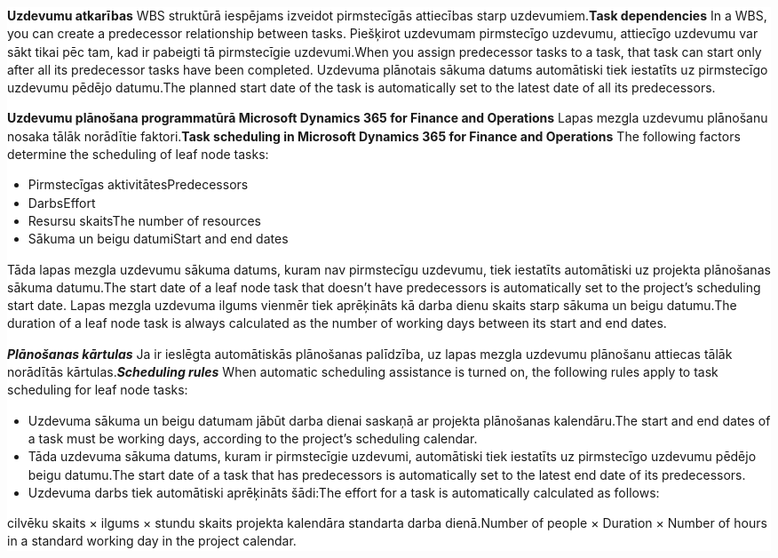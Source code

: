 <span data-ttu-id="5eb6b-182">**Uzdevumu atkarības** WBS struktūrā iespējams izveidot pirmstecīgās attiecības starp uzdevumiem.</span><span class="sxs-lookup"><span data-stu-id="5eb6b-182">**Task dependencies** In a WBS, you can create a predecessor relationship between tasks.</span></span> <span data-ttu-id="5eb6b-183">Piešķirot uzdevumam pirmstecīgo uzdevumu, attiecīgo uzdevumu var sākt tikai pēc tam, kad ir pabeigti tā pirmstecīgie uzdevumi.</span><span class="sxs-lookup"><span data-stu-id="5eb6b-183">When you assign predecessor tasks to a task, that task can start only after all its predecessor tasks have been completed.</span></span> <span data-ttu-id="5eb6b-184">Uzdevuma plānotais sākuma datums automātiski tiek iestatīts uz pirmstecīgo uzdevumu pēdējo datumu.</span><span class="sxs-lookup"><span data-stu-id="5eb6b-184">The planned start date of the task is automatically set to the latest date of all its predecessors.</span></span> 

<span data-ttu-id="5eb6b-185">**Uzdevumu plānošana programmatūrā Microsoft Dynamics 365 for Finance and Operations** Lapas mezgla uzdevumu plānošanu nosaka tālāk norādītie faktori.</span><span class="sxs-lookup"><span data-stu-id="5eb6b-185">**Task scheduling in Microsoft Dynamics 365 for Finance and Operations** The following factors determine the scheduling of leaf node tasks:</span></span>

-   <span data-ttu-id="5eb6b-186">Pirmstecīgas aktivitātes</span><span class="sxs-lookup"><span data-stu-id="5eb6b-186">Predecessors</span></span>
-   <span data-ttu-id="5eb6b-187">Darbs</span><span class="sxs-lookup"><span data-stu-id="5eb6b-187">Effort</span></span>
-   <span data-ttu-id="5eb6b-188">Resursu skaits</span><span class="sxs-lookup"><span data-stu-id="5eb6b-188">The number of resources</span></span>
-   <span data-ttu-id="5eb6b-189">Sākuma un beigu datumi</span><span class="sxs-lookup"><span data-stu-id="5eb6b-189">Start and end dates</span></span>

<span data-ttu-id="5eb6b-190">Tāda lapas mezgla uzdevumu sākuma datums, kuram nav pirmstecīgu uzdevumu, tiek iestatīts automātiski uz projekta plānošanas sākuma datumu.</span><span class="sxs-lookup"><span data-stu-id="5eb6b-190">The start date of a leaf node task that doesn’t have predecessors is automatically set to the project’s scheduling start date.</span></span> <span data-ttu-id="5eb6b-191">Lapas mezgla uzdevuma ilgums vienmēr tiek aprēķināts kā darba dienu skaits starp sākuma un beigu datumu.</span><span class="sxs-lookup"><span data-stu-id="5eb6b-191">The duration of a leaf node task is always calculated as the number of working days between its start and end dates.</span></span> 

<span data-ttu-id="5eb6b-192">*<strong><em>Plānošanas kārtulas</em></strong>* Ja ir ieslēgta automātiskās plānošanas palīdzība, uz lapas mezgla uzdevumu plānošanu attiecas tālāk norādītās kārtulas.</span><span class="sxs-lookup"><span data-stu-id="5eb6b-192">*<strong><em>Scheduling rules</em></strong>* When automatic scheduling assistance is turned on, the following rules apply to task scheduling for leaf node tasks:</span></span>

-   <span data-ttu-id="5eb6b-193">Uzdevuma sākuma un beigu datumam jābūt darba dienai saskaņā ar projekta plānošanas kalendāru.</span><span class="sxs-lookup"><span data-stu-id="5eb6b-193">The start and end dates of a task must be working days, according to the project’s scheduling calendar.</span></span>
-   <span data-ttu-id="5eb6b-194">Tāda uzdevuma sākuma datums, kuram ir pirmstecīgie uzdevumi, automātiski tiek iestatīts uz pirmstecīgo uzdevumu pēdējo beigu datumu.</span><span class="sxs-lookup"><span data-stu-id="5eb6b-194">The start date of a task that has predecessors is automatically set to the latest end date of its predecessors.</span></span>
-   <span data-ttu-id="5eb6b-195">Uzdevuma darbs tiek automātiski aprēķināts šādi:</span><span class="sxs-lookup"><span data-stu-id="5eb6b-195">The effort for a task is automatically calculated as follows:</span></span>

<span data-ttu-id="5eb6b-196">cilvēku skaits × ilgums × stundu skaits projekta kalendāra standarta darba dienā.</span><span class="sxs-lookup"><span data-stu-id="5eb6b-196">Number of people × Duration × Number of hours in a standard working day in the project calendar.</span></span> 
